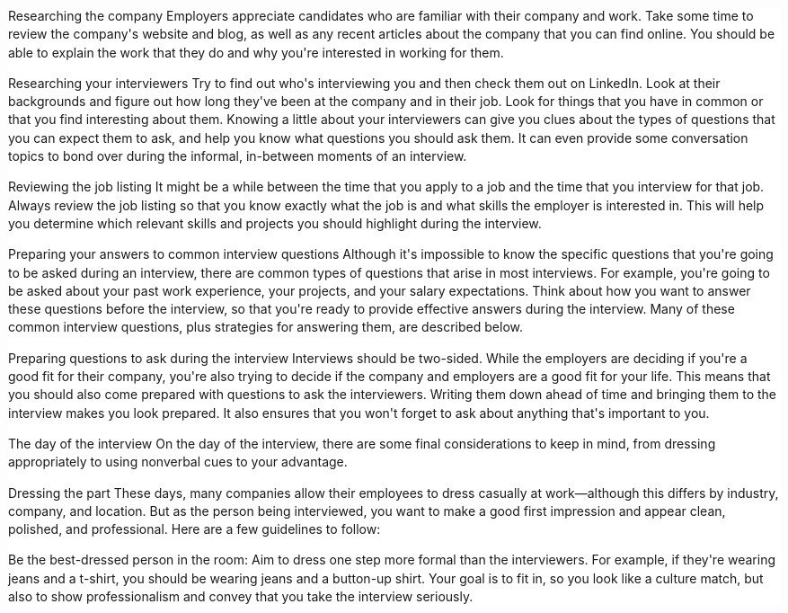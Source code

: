 Researching the company Employers appreciate candidates who are familiar
with their company and work. Take some time to review the company's
website and blog, as well as any recent articles about the company that
you can find online. You should be able to explain the work that they do
and why you're interested in working for them.

Researching your interviewers Try to find out who's interviewing you and
then check them out on LinkedIn. Look at their backgrounds and figure
out how long they've been at the company and in their job. Look for
things that you have in common or that you find interesting about them.
Knowing a little about your interviewers can give you clues about the
types of questions that you can expect them to ask, and help you know
what questions you should ask them. It can even provide some
conversation topics to bond over during the informal, in-between moments
of an interview.

Reviewing the job listing It might be a while between the time that you
apply to a job and the time that you interview for that job. Always
review the job listing so that you know exactly what the job is and what
skills the employer is interested in. This will help you determine which
relevant skills and projects you should highlight during the interview.

Preparing your answers to common interview questions Although it's
impossible to know the specific questions that you're going to be asked
during an interview, there are common types of questions that arise in
most interviews. For example, you're going to be asked about your past
work experience, your projects, and your salary expectations. Think
about how you want to answer these questions before the interview, so
that you're ready to provide effective answers during the interview.
Many of these common interview questions, plus strategies for answering
them, are described below.

Preparing questions to ask during the interview Interviews should be
two-sided. While the employers are deciding if you're a good fit for
their company, you're also trying to decide if the company and employers
are a good fit for your life. This means that you should also come
prepared with questions to ask the interviewers. Writing them down ahead
of time and bringing them to the interview makes you look prepared. It
also ensures that you won't forget to ask about anything that's
important to you.

The day of the interview On the day of the interview, there are some
final considerations to keep in mind, from dressing appropriately to
using nonverbal cues to your advantage.

Dressing the part These days, many companies allow their employees to
dress casually at work—although this differs by industry, company, and
location. But as the person being interviewed, you want to make a good
first impression and appear clean, polished, and professional. Here are
a few guidelines to follow:

Be the best-dressed person in the room: Aim to dress one step more
formal than the interviewers. For example, if they're wearing jeans and
a t-shirt, you should be wearing jeans and a button-up shirt. Your goal
is to fit in, so you look like a culture match, but also to show
professionalism and convey that you take the interview seriously.
